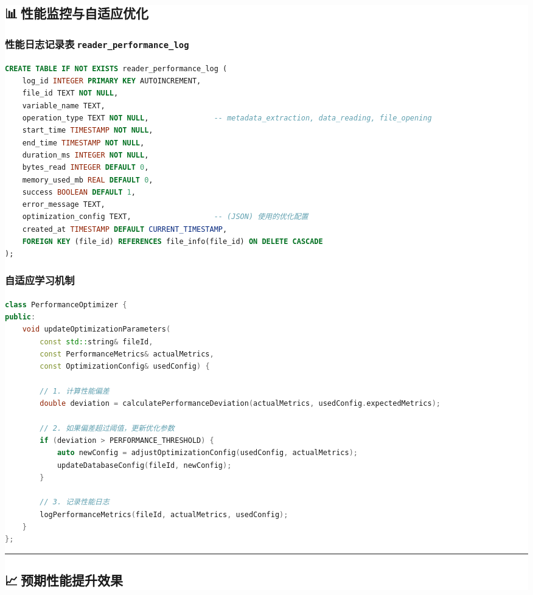 ## 📊 性能监控与自适应优化

### 性能日志记录表 `reader_performance_log`

```sql
CREATE TABLE IF NOT EXISTS reader_performance_log (
    log_id INTEGER PRIMARY KEY AUTOINCREMENT,
    file_id TEXT NOT NULL,
    variable_name TEXT,
    operation_type TEXT NOT NULL,               -- metadata_extraction, data_reading, file_opening
    start_time TIMESTAMP NOT NULL,
    end_time TIMESTAMP NOT NULL,
    duration_ms INTEGER NOT NULL,
    bytes_read INTEGER DEFAULT 0,
    memory_used_mb REAL DEFAULT 0,
    success BOOLEAN DEFAULT 1,
    error_message TEXT,
    optimization_config TEXT,                   -- (JSON) 使用的优化配置
    created_at TIMESTAMP DEFAULT CURRENT_TIMESTAMP,
    FOREIGN KEY (file_id) REFERENCES file_info(file_id) ON DELETE CASCADE
);
```

### 自适应学习机制

```cpp
class PerformanceOptimizer {
public:
    void updateOptimizationParameters(
        const std::string& fileId,
        const PerformanceMetrics& actualMetrics,
        const OptimizationConfig& usedConfig) {
        
        // 1. 计算性能偏差
        double deviation = calculatePerformanceDeviation(actualMetrics, usedConfig.expectedMetrics);
        
        // 2. 如果偏差超过阈值，更新优化参数
        if (deviation > PERFORMANCE_THRESHOLD) {
            auto newConfig = adjustOptimizationConfig(usedConfig, actualMetrics);
            updateDatabaseConfig(fileId, newConfig);
        }
        
        // 3. 记录性能日志
        logPerformanceMetrics(fileId, actualMetrics, usedConfig);
    }
};
```

---

## 📈 预期性能提升效果
